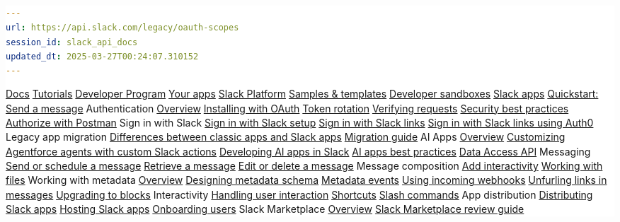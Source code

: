 ```yaml
---
url: https://api.slack.com/legacy/oauth-scopes
session_id: slack_api_docs
updated_dt: 2025-03-27T00:24:07.310152
---
```

[](https://api.slack.com/)
[Docs](https://api.slack.com/docs)
[Tutorials](https://api.slack.com/tutorials)
[Developer Program](https://api.slack.com/developer-program)
[Your apps](https://api.slack.com/apps)
[Slack Platform](https://api.slack.com/docs)
[Samples & templates](https://api.slack.com/samples)
[Developer sandboxes](https://api.slack.com/docs/developer-sandbox)
[Slack apps](https://api.slack.com/start/apps/)
[Quickstart: Send a message](https://api.slack.com/quickstart)
Authentication
[Overview](https://api.slack.com/authentication)
[Installing with OAuth](https://api.slack.com/authentication/oauth-v2)
[Token rotation](https://api.slack.com/authentication/rotation)
[Verifying requests](https://api.slack.com/authentication/verifying-requests-from-slack)
[Security best practices](https://api.slack.com/authentication/best-practices)
[Authorize with Postman](https://api.slack.com/authentication/postman)
Sign in with Slack
[Sign in with Slack setup](https://api.slack.com/authentication/sign-in-with-slack)
[Sign in with Slack links](https://api.slack.com/authentication/sign-in-with-slack-links)
[Sign in with Slack links using Auth0](https://api.slack.com/authentication/configuring-siwsl)
Legacy app migration
[Differences between classic apps and Slack apps](https://api.slack.com/authentication/quickstart)
[Migration guide](https://api.slack.com/authentication/migration)
AI Apps
[Overview](https://api.slack.com/docs/apps/ai-apps-overview)
[Customizing Agentforce agents with custom Slack actions](https://api.slack.com/docs/apps/custom-slack-actions)
[Developing AI apps in Slack](https://api.slack.com/docs/apps/ai)
[AI apps best practices](https://api.slack.com/docs/apps/ai-best-practices)
[Data Access API](https://api.slack.com/docs/apps/data-access-api)
Messaging
[Send or schedule a message](https://api.slack.com/messaging/sending)
[Retrieve a message](https://api.slack.com/messaging/retrieving)
[Edit or delete a message](https://api.slack.com/messaging/modifying)
Message composition
[Add interactivity](https://api.slack.com/messaging/interactivity)
[Working with files](https://api.slack.com/messaging/files)
Working with metadata
[Overview](https://api.slack.com/metadata/using)
[Designing metadata schema](https://api.slack.com/reference/metadata)
[Metadata events](https://api.slack.com/events?query=metadata)
[Using incoming webhooks](https://api.slack.com/messaging/webhooks)
[Unfurling links in messages](https://api.slack.com/reference/messaging/link-unfurling)
[Upgrading to blocks](https://api.slack.com/messaging/attachments-to-blocks)
Interactivity
[Handling user interaction](https://api.slack.com/interactivity/handling)
[Shortcuts](https://api.slack.com/interactivity/shortcuts)
[Slash commands](https://api.slack.com/interactivity/slash-commands)
App distribution
[Distributing Slack apps](https://api.slack.com/distribution)
[Hosting Slack apps](https://api.slack.com/distribution/hosting)
[Onboarding users](https://api.slack.com/distribution/onboarding)
Slack Marketplace
[Overview](https://api.slack.com/slack-marketplace)
[Slack Marketplace review guide](https://api.slack.com/slack-marketplace/review-guide)